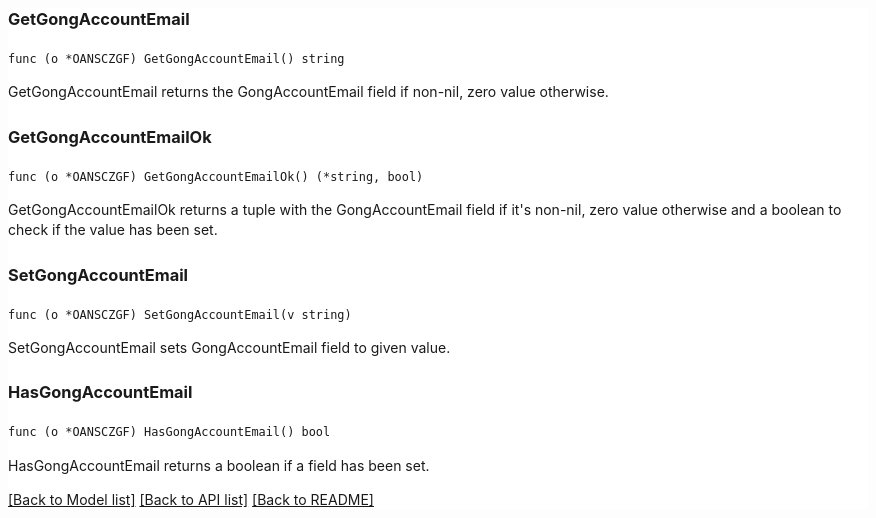 ### GetGongAccountEmail

`func (o *OANSCZGF) GetGongAccountEmail() string`

GetGongAccountEmail returns the GongAccountEmail field if non-nil, zero value otherwise.

### GetGongAccountEmailOk

`func (o *OANSCZGF) GetGongAccountEmailOk() (*string, bool)`

GetGongAccountEmailOk returns a tuple with the GongAccountEmail field if it's non-nil, zero value otherwise
and a boolean to check if the value has been set.

### SetGongAccountEmail

`func (o *OANSCZGF) SetGongAccountEmail(v string)`

SetGongAccountEmail sets GongAccountEmail field to given value.

### HasGongAccountEmail

`func (o *OANSCZGF) HasGongAccountEmail() bool`

HasGongAccountEmail returns a boolean if a field has been set.


[[Back to Model list]](../README.md#documentation-for-models) [[Back to API list]](../README.md#documentation-for-api-endpoints) [[Back to README]](../README.md)


